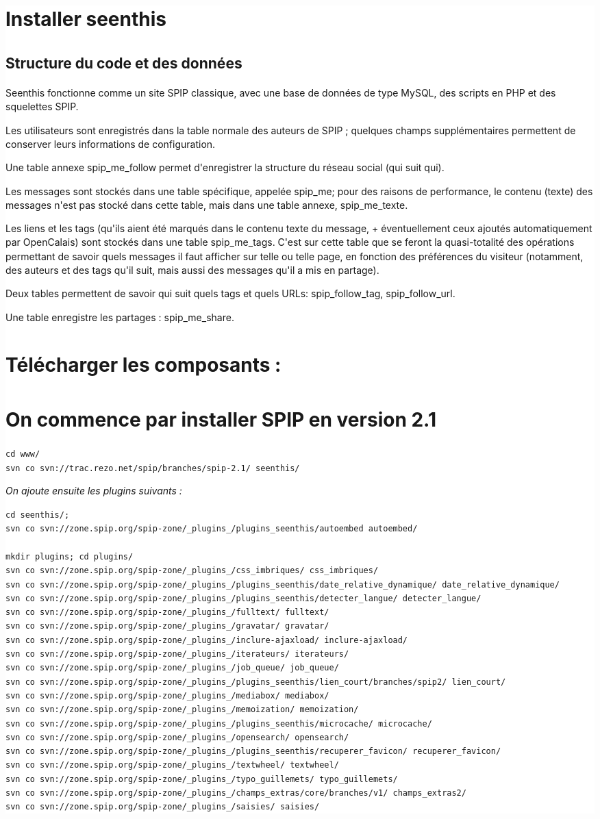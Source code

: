 # Installer seenthis

## Structure du code et des données

Seenthis fonctionne comme un site SPIP classique, avec une base de données de type MySQL, des scripts en PHP et des squelettes SPIP.

Les utilisateurs sont enregistrés dans la table normale des auteurs de SPIP ; quelques champs supplémentaires permettent de conserver leurs informations de configuration.

Une table annexe spip_me_follow permet d'enregistrer la structure du réseau social (qui suit qui).

Les messages sont stockés dans une table spécifique, appelée spip_me; pour des raisons de performance, le contenu (texte) des messages n'est pas stocké dans cette table, mais dans une table annexe, spip_me_texte.

Les liens et les tags (qu'ils aient été marqués dans le contenu texte du message, + éventuellement ceux ajoutés automatiquement par OpenCalais) sont stockés dans une table spip_me_tags. C'est sur cette table que se feront la quasi-totalité des opérations permettant de savoir quels messages il faut afficher sur telle ou telle page, en fonction des préférences du visiteur (notamment, des auteurs et des tags qu'il suit, mais aussi des messages qu'il a mis en partage).

Deux tables permettent de savoir qui suit quels tags et quels URLs: spip_follow_tag, spip_follow_url.

Une table enregistre les partages : spip_me_share.


# Télécharger les composants :

# On commence par installer SPIP en version 2.1
```
cd www/
svn co svn://trac.rezo.net/spip/branches/spip-2.1/ seenthis/
```

*On ajoute ensuite les plugins suivants :*

```
cd seenthis/; 
svn co svn://zone.spip.org/spip-zone/_plugins_/plugins_seenthis/autoembed autoembed/

mkdir plugins; cd plugins/
svn co svn://zone.spip.org/spip-zone/_plugins_/css_imbriques/ css_imbriques/
svn co svn://zone.spip.org/spip-zone/_plugins_/plugins_seenthis/date_relative_dynamique/ date_relative_dynamique/
svn co svn://zone.spip.org/spip-zone/_plugins_/plugins_seenthis/detecter_langue/ detecter_langue/
svn co svn://zone.spip.org/spip-zone/_plugins_/fulltext/ fulltext/
svn co svn://zone.spip.org/spip-zone/_plugins_/gravatar/ gravatar/
svn co svn://zone.spip.org/spip-zone/_plugins_/inclure-ajaxload/ inclure-ajaxload/
svn co svn://zone.spip.org/spip-zone/_plugins_/iterateurs/ iterateurs/
svn co svn://zone.spip.org/spip-zone/_plugins_/job_queue/ job_queue/
svn co svn://zone.spip.org/spip-zone/_plugins_/plugins_seenthis/lien_court/branches/spip2/ lien_court/
svn co svn://zone.spip.org/spip-zone/_plugins_/mediabox/ mediabox/
svn co svn://zone.spip.org/spip-zone/_plugins_/memoization/ memoization/
svn co svn://zone.spip.org/spip-zone/_plugins_/plugins_seenthis/microcache/ microcache/
svn co svn://zone.spip.org/spip-zone/_plugins_/opensearch/ opensearch/
svn co svn://zone.spip.org/spip-zone/_plugins_/plugins_seenthis/recuperer_favicon/ recuperer_favicon/
svn co svn://zone.spip.org/spip-zone/_plugins_/textwheel/ textwheel/
svn co svn://zone.spip.org/spip-zone/_plugins_/typo_guillemets/ typo_guillemets/
svn co svn://zone.spip.org/spip-zone/_plugins_/champs_extras/core/branches/v1/ champs_extras2/
svn co svn://zone.spip.org/spip-zone/_plugins_/saisies/ saisies/
```